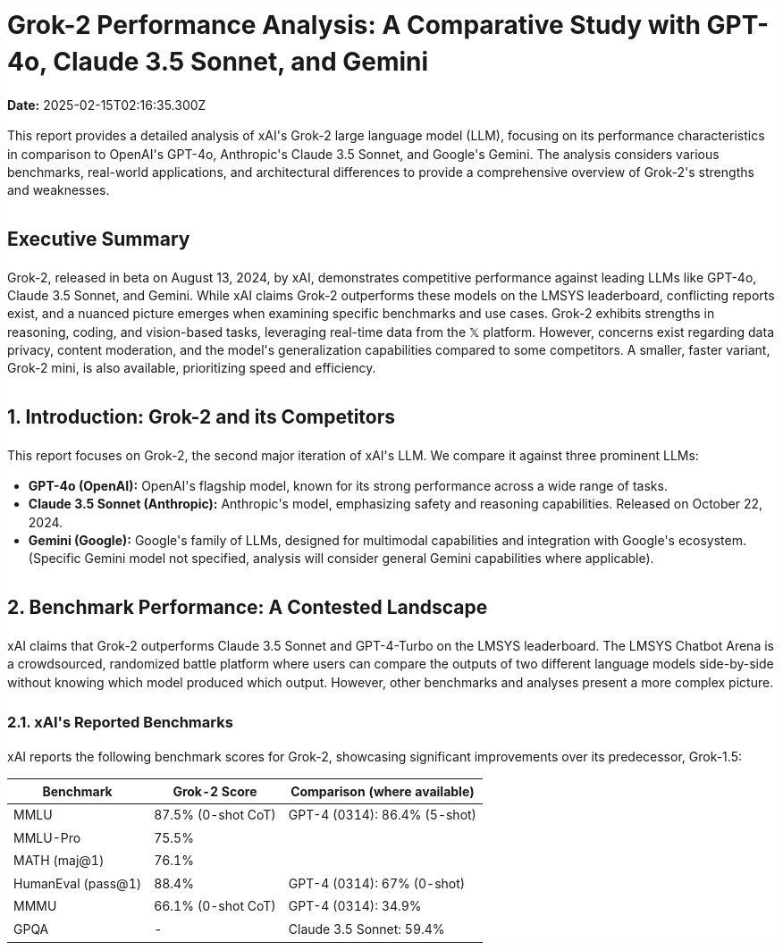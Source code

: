 # Grok-2 Performance Analysis: A Comparative Study with GPT-4o, Claude 3.5 Sonnet, and Gemini

**Date:** 2025-02-15T02:16:35.300Z

This report provides a detailed analysis of xAI's Grok-2 large language model (LLM), focusing on its performance characteristics in comparison to OpenAI's GPT-4o, Anthropic's Claude 3.5 Sonnet, and Google's Gemini. The analysis considers various benchmarks, real-world applications, and architectural differences to provide a comprehensive overview of Grok-2's strengths and weaknesses.

## Executive Summary

Grok-2, released in beta on August 13, 2024, by xAI, demonstrates competitive performance against leading LLMs like GPT-4o, Claude 3.5 Sonnet, and Gemini.  While xAI claims Grok-2 outperforms these models on the LMSYS leaderboard, conflicting reports exist, and a nuanced picture emerges when examining specific benchmarks and use cases.  Grok-2 exhibits strengths in reasoning, coding, and vision-based tasks, leveraging real-time data from the 𝕏 platform. However, concerns exist regarding data privacy, content moderation, and the model's generalization capabilities compared to some competitors.  A smaller, faster variant, Grok-2 mini, is also available, prioritizing speed and efficiency.

## 1. Introduction: Grok-2 and its Competitors

This report focuses on Grok-2, the second major iteration of xAI's LLM.  We compare it against three prominent LLMs:

*   **GPT-4o (OpenAI):**  OpenAI's flagship model, known for its strong performance across a wide range of tasks.
*   **Claude 3.5 Sonnet (Anthropic):**  Anthropic's model, emphasizing safety and reasoning capabilities. Released on October 22, 2024.
*   **Gemini (Google):** Google's family of LLMs, designed for multimodal capabilities and integration with Google's ecosystem. (Specific Gemini model not specified, analysis will consider general Gemini capabilities where applicable).

## 2. Benchmark Performance: A Contested Landscape

xAI claims that Grok-2 outperforms Claude 3.5 Sonnet and GPT-4-Turbo on the LMSYS leaderboard. The LMSYS Chatbot Arena is a crowdsourced, randomized battle platform where users can compare the outputs of two different language models side-by-side without knowing which model produced which output. However, other benchmarks and analyses present a more complex picture.

### 2.1. xAI's Reported Benchmarks

xAI reports the following benchmark scores for Grok-2, showcasing significant improvements over its predecessor, Grok-1.5:

| Benchmark        | Grok-2 Score      | Comparison (where available)                                   |
|-------------------|--------------------|-----------------------------------------------------------------|
| MMLU              | 87.5% (0-shot CoT) | GPT-4 (0314): 86.4% (5-shot)                                  |
| MMLU-Pro          | 75.5%              |                                                                 |
| MATH (maj@1)     | 76.1%              |                                                                 |
| HumanEval (pass@1)| 88.4%              | GPT-4 (0314): 67% (0-shot)                                     |
| MMMU | 66.1% (0-shot CoT)              | GPT-4 (0314): 34.9%                                     |
| GPQA | - | Claude 3.5 Sonnet: 59.4% |
